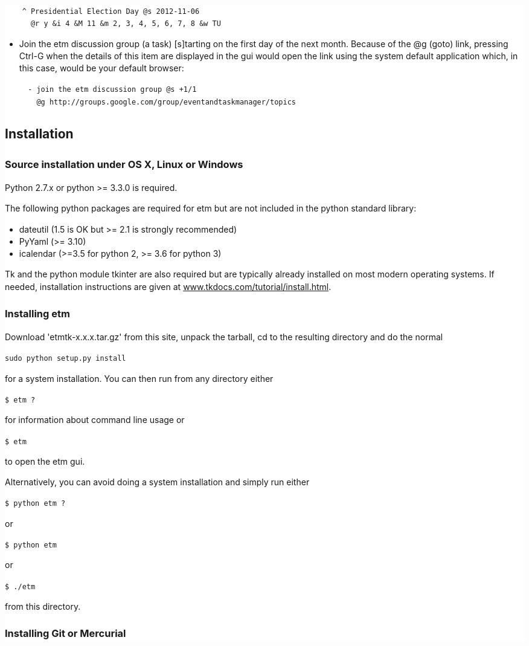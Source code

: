         ^ Presidential Election Day @s 2012-11-06
          @r y &i 4 &M 11 &m 2, 3, 4, 5, 6, 7, 8 &w TU

* Join the etm discussion group (a task) [s]tarting on the first day of the next month. Because of the @g (goto) link, pressing Ctrl-G when the details of this item are displayed in the gui would open the link using the system default application which, in this case, would be your default browser:

        - join the etm discussion group @s +1/1
          @g http://groups.google.com/group/eventandtaskmanager/topics

## Installation ##

### Source installation under OS X, Linux or Windows

Python 2.7.x or python >= 3.3.0 is required.

The following python packages are required for etm but are not included in the python standard library:

-   dateutil (1.5 is OK but >= 2.1 is strongly recommended)
-   PyYaml (>= 3.10)
-   icalendar (>=3.5 for python 2, >= 3.6 for python 3)

Tk and the python module tkinter are also required but are typically already installed on most modern operating systems. If needed, installation instructions are given at www.tkdocs.com/tutorial/install.html.

### Installing etm

Download 'etmtk-x.x.x.tar.gz' from this site, unpack the tarball, cd to the resulting directory and do the normal

    sudo python setup.py install

for a system installation. You can then run from any directory either

    $ etm ?

for information about command line usage or

    $ etm

to open the etm gui.

Alternatively, you can avoid doing a system installation and simply run either

    $ python etm ?

or

    $ python etm

or

    $ ./etm

from this directory.

### Installing Git or Mercurial


[GoogleGroups]: http://groups.google.com/group/eventandtaskmanager
[Daniel Graham]: mailto://daniel.graham@duke.edu
[GNU General Public License]: http://www.gnu.org/licenses/gpl.html